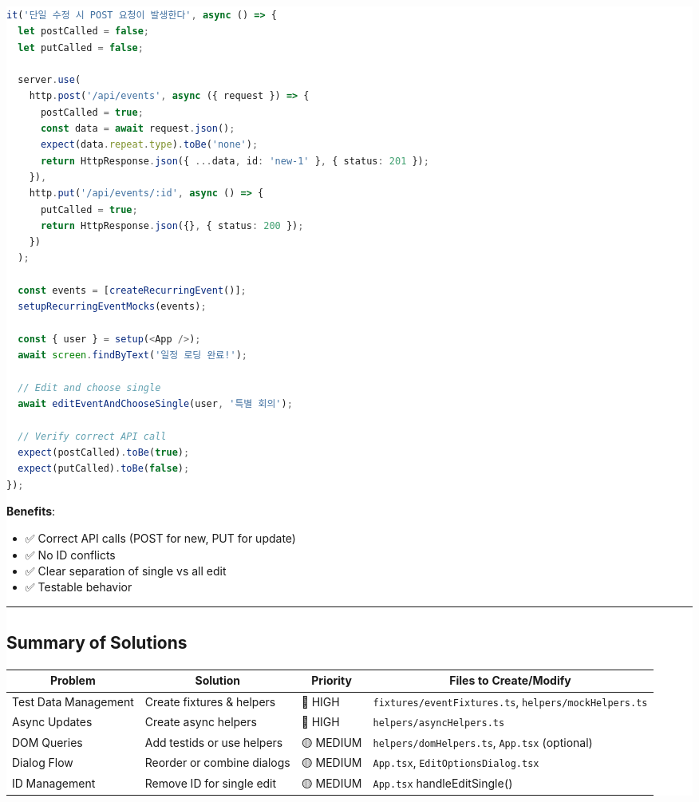 ```typescript
it('단일 수정 시 POST 요청이 발생한다', async () => {
  let postCalled = false;
  let putCalled = false;

  server.use(
    http.post('/api/events', async ({ request }) => {
      postCalled = true;
      const data = await request.json();
      expect(data.repeat.type).toBe('none');
      return HttpResponse.json({ ...data, id: 'new-1' }, { status: 201 });
    }),
    http.put('/api/events/:id', async () => {
      putCalled = true;
      return HttpResponse.json({}, { status: 200 });
    })
  );

  const events = [createRecurringEvent()];
  setupRecurringEventMocks(events);
  
  const { user } = setup(<App />);
  await screen.findByText('일정 로딩 완료!');

  // Edit and choose single
  await editEventAndChooseSingle(user, '특별 회의');

  // Verify correct API call
  expect(postCalled).toBe(true);
  expect(putCalled).toBe(false);
});
```

**Benefits**:
- ✅ Correct API calls (POST for new, PUT for update)
- ✅ No ID conflicts
- ✅ Clear separation of single vs all edit
- ✅ Testable behavior

---

## Summary of Solutions


| Problem | Solution | Priority | Files to Create/Modify |
|---------|----------|----------|------------------------|
| Test Data Management | Create fixtures & helpers | 🔴 HIGH | `fixtures/eventFixtures.ts`, `helpers/mockHelpers.ts` |
| Async Updates | Create async helpers | 🔴 HIGH | `helpers/asyncHelpers.ts` |
| DOM Queries | Add testids or use helpers | 🟡 MEDIUM | `helpers/domHelpers.ts`, `App.tsx` (optional) |
| Dialog Flow | Reorder or combine dialogs | 🟡 MEDIUM | `App.tsx`, `EditOptionsDialog.tsx` |
| ID Management | Remove ID for single edit | 🟡 MEDIUM | `App.tsx` handleEditSingle() |
